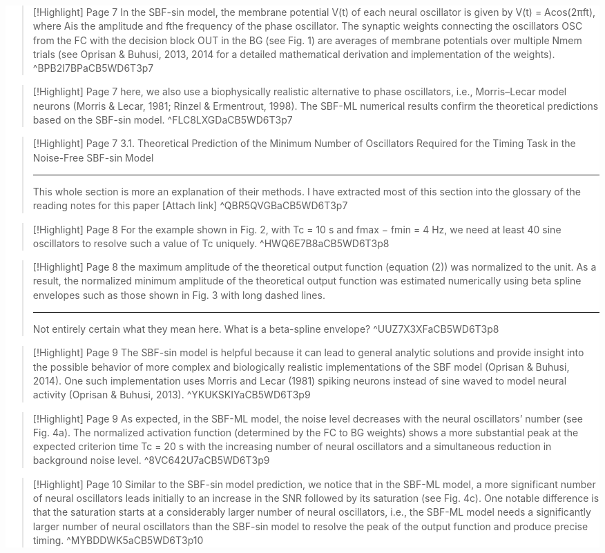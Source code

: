 > [!Highlight] Page 7
> 	In the SBF-sin model, the membrane potential V(t) of each neural oscillator is given by V(t) = Acos(2πft), where Ais the amplitude and fthe frequency of the phase oscillator. The synaptic weights connecting the oscillators OSC from the FC with the decision block OUT in the BG (see Fig. 1) are averages of membrane potentials over multiple Nmem trials (see Oprisan & Buhusi, 2013, 2014 for a detailed mathematical derivation and implementation of the weights).
> ^BPB2I7BPaCB5WD6T3p7

> [!Highlight] Page 7
> 	here, we also use a biophysically realistic alternative to phase oscillators, i.e., Morris–Lecar model neurons (Morris & Lecar, 1981; Rinzel & Ermentrout, 1998). The SBF-ML numerical results confirm the theoretical predictions based on the SBF-sin model.
> ^FLC8LXGDaCB5WD6T3p7

> [!Highlight] Page 7
> 	3.1. Theoretical Prediction of the Minimum Number of Oscillators Required for the Timing Task in the Noise-Free SBF-sin Model
>     
> ---
> 	This whole section is more an explanation of their methods. I have extracted most of this section into the glossary of the reading notes for this paper [Attach link]
> ^QBR5QVGBaCB5WD6T3p7

> [!Highlight] Page 8
> 	For the example shown in Fig. 2, with Tc = 10 s and fmax − fmin = 4 Hz, we need at least 40 sine oscillators to resolve such a value of Tc uniquely.
> ^HWQ6E7B8aCB5WD6T3p8

> [!Highlight] Page 8
> 	the maximum amplitude of the theoretical output function (equation (2)) was normalized to the unit. As a result, the normalized minimum amplitude of the theoretical output function was estimated numerically using beta spline envelopes such as those shown in Fig. 3 with long dashed lines.
>     
> ---
> 	Not entirely certain what they mean here. What is a beta-spline envelope?
> ^UUZ7X3XFaCB5WD6T3p8

> [!Highlight] Page 9
> 	The SBF-sin model is helpful because it can lead to general analytic solutions and provide insight into the possible behavior of more complex and biologically realistic implementations of the SBF model (Oprisan & Buhusi, 2014). One such implementation uses Morris and Lecar (1981) spiking neurons instead of sine waved to model neural activity (Oprisan & Buhusi, 2013).
> ^YKUKSKIYaCB5WD6T3p9

> [!Highlight] Page 9
> 	As expected, in the SBF-ML model, the noise level decreases with the neural oscillators’ number (see Fig. 4a). The normalized activation function (determined by the FC to BG weights) shows a more substantial peak at the expected criterion time Tc = 20 s with the increasing number of neural oscillators and a simultaneous reduction in background noise level.
> ^8VC642U7aCB5WD6T3p9

> [!Highlight] Page 10
> 	Similar to the SBF-sin model prediction, we notice that in the SBF-ML model, a more significant number of neural oscillators leads initially to an increase in the SNR followed by its saturation (see Fig. 4c). One notable difference is that the saturation starts at a considerably larger number of neural oscillators, i.e., the SBF-ML model needs a significantly larger number of neural oscillators than the SBF-sin model to resolve the peak of the output function and produce precise timing.
> ^MYBDDWK5aCB5WD6T3p10
